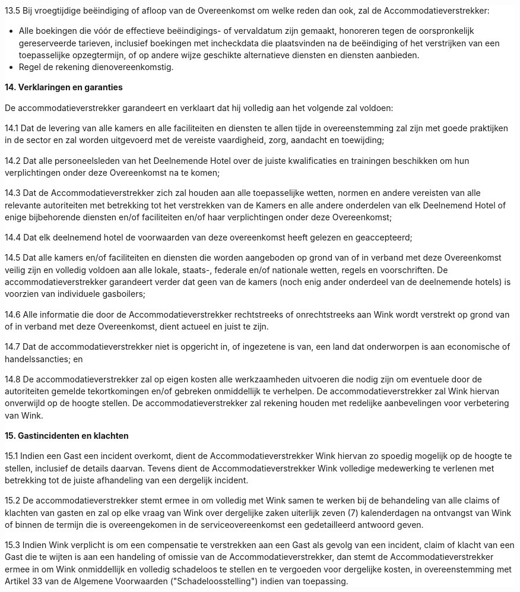 13.5 Bij vroegtijdige beëindiging of afloop van de Overeenkomst om welke reden dan ook, zal de Accommodatieverstrekker:

* Alle boekingen die vóór de effectieve beëindigings- of vervaldatum zijn gemaakt, honoreren tegen de oorspronkelijk gereserveerde tarieven, inclusief boekingen met incheckdata die plaatsvinden na de beëindiging of het verstrijken van een toepasselijke opzegtermijn, of op andere wijze geschikte alternatieve diensten en diensten aanbieden.
* Regel de rekening dienovereenkomstig.

**14. Verklaringen en garanties**

De accommodatieverstrekker garandeert en verklaart dat hij volledig aan het volgende zal voldoen:

14.1 Dat de levering van alle kamers en alle faciliteiten en diensten te allen tijde in overeenstemming zal zijn met goede praktijken in de sector en zal worden uitgevoerd met de vereiste vaardigheid, zorg, aandacht en toewijding;

14.2 Dat alle personeelsleden van het Deelnemende Hotel over de juiste kwalificaties en trainingen beschikken om hun verplichtingen onder deze Overeenkomst na te komen;

14.3 Dat de Accommodatieverstrekker zich zal houden aan alle toepasselijke wetten, normen en andere vereisten van alle relevante autoriteiten met betrekking tot het verstrekken van de Kamers en alle andere onderdelen van elk Deelnemend Hotel of enige bijbehorende diensten en/of faciliteiten en/of haar verplichtingen onder deze Overeenkomst;

14.4 Dat elk deelnemend hotel de voorwaarden van deze overeenkomst heeft gelezen en geaccepteerd;

14.5 Dat alle kamers en/of faciliteiten en diensten die worden aangeboden op grond van of in verband met deze Overeenkomst veilig zijn en volledig voldoen aan alle lokale, staats-, federale en/of nationale wetten, regels en voorschriften. De accommodatieverstrekker garandeert verder dat geen van de kamers (noch enig ander onderdeel van de deelnemende hotels) is voorzien van individuele gasboilers;

14.6 Alle informatie die door de Accommodatieverstrekker rechtstreeks of onrechtstreeks aan Wink wordt verstrekt op grond van of in verband met deze Overeenkomst, dient actueel en juist te zijn.

14.7 Dat de accommodatieverstrekker niet is opgericht in, of ingezetene is van, een land dat onderworpen is aan economische of handelssancties; en

14.8 De accommodatieverstrekker zal op eigen kosten alle werkzaamheden uitvoeren die nodig zijn om eventuele door de autoriteiten gemelde tekortkomingen en/of gebreken onmiddellijk te verhelpen. De accommodatieverstrekker zal Wink hiervan onverwijld op de hoogte stellen. De accommodatieverstrekker zal rekening houden met redelijke aanbevelingen voor verbetering van Wink.

**15. Gastincidenten en klachten**

15.1 Indien een Gast een incident overkomt, dient de Accommodatieverstrekker Wink hiervan zo spoedig mogelijk op de hoogte te stellen, inclusief de details daarvan. Tevens dient de Accommodatieverstrekker Wink volledige medewerking te verlenen met betrekking tot de juiste afhandeling van een dergelijk incident.

15.2 De accommodatieverstrekker stemt ermee in om volledig met Wink samen te werken bij de behandeling van alle claims of klachten van gasten en zal op elke vraag van Wink over dergelijke zaken uiterlijk zeven (7) kalenderdagen na ontvangst van Wink of binnen de termijn die is overeengekomen in de serviceovereenkomst een gedetailleerd antwoord geven.

15.3 Indien Wink verplicht is om een compensatie te verstrekken aan een Gast als gevolg van een incident, claim of klacht van een Gast die te wijten is aan een handeling of omissie van de Accommodatieverstrekker, dan stemt de Accommodatieverstrekker ermee in om Wink onmiddellijk en volledig schadeloos te stellen en te vergoeden voor dergelijke kosten, in overeenstemming met Artikel 33 van de Algemene Voorwaarden ("Schadeloosstelling") indien van toepassing.
